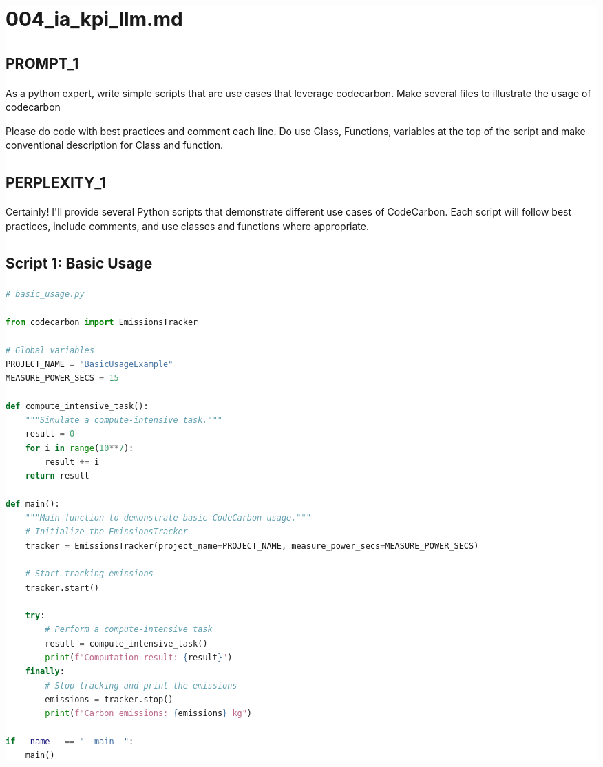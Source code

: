 
# 004_ia_kpi_llm.md


## PROMPT_1
As a python expert, write simple scripts that are use cases that leverage codecarbon. Make several files to illustrate the usage of codecarbon

Please do code with best practices and comment each line. Do use Class, Functions, variables at the top of the script and make conventional description for Class and function.


## PERPLEXITY_1
Certainly! I'll provide several Python scripts that demonstrate different use cases of CodeCarbon. Each script will follow best practices, include comments, and use classes and functions where appropriate.

## Script 1: Basic Usage

```python
# basic_usage.py

from codecarbon import EmissionsTracker

# Global variables
PROJECT_NAME = "BasicUsageExample"
MEASURE_POWER_SECS = 15

def compute_intensive_task():
    """Simulate a compute-intensive task."""
    result = 0
    for i in range(10**7):
        result += i
    return result

def main():
    """Main function to demonstrate basic CodeCarbon usage."""
    # Initialize the EmissionsTracker
    tracker = EmissionsTracker(project_name=PROJECT_NAME, measure_power_secs=MEASURE_POWER_SECS)
    
    # Start tracking emissions
    tracker.start()
    
    try:
        # Perform a compute-intensive task
        result = compute_intensive_task()
        print(f"Computation result: {result}")
    finally:
        # Stop tracking and print the emissions
        emissions = tracker.stop()
        print(f"Carbon emissions: {emissions} kg")

if __name__ == "__main__":
    main()
```
